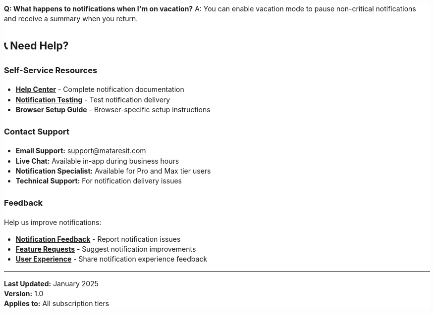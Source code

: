 **Q: What happens to notifications when I'm on vacation?**
A: You can enable vacation mode to pause non-critical notifications and receive a summary when you return.

## 📞 Need Help?

### Self-Service Resources
- **[Help Center](/help)** - Complete notification documentation
- **[Notification Testing](/help/notification-test)** - Test notification delivery
- **[Browser Setup Guide](/help/browser-notifications)** - Browser-specific setup instructions

### Contact Support
- **Email Support:** support@mataresit.com
- **Live Chat:** Available in-app during business hours
- **Notification Specialist:** Available for Pro and Max tier users
- **Technical Support:** For notification delivery issues

### Feedback
Help us improve notifications:
- **[Notification Feedback](/help/notification-feedback)** - Report notification issues
- **[Feature Requests](/help/notification-features)** - Suggest notification improvements
- **[User Experience](/help/notification-ux)** - Share notification experience feedback

---

**Last Updated:** January 2025  
**Version:** 1.0  
**Applies to:** All subscription tiers
